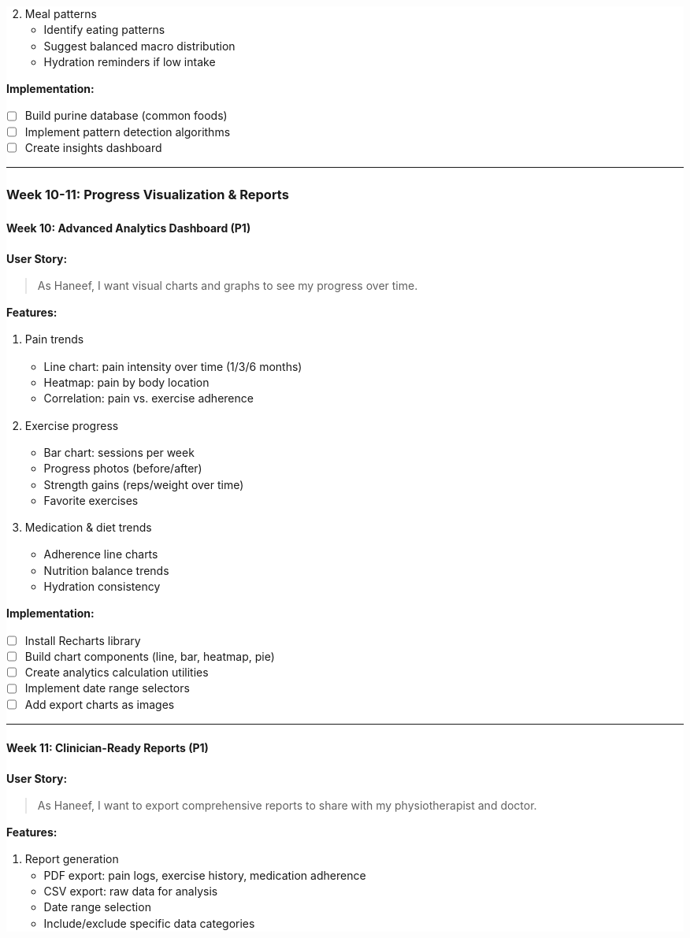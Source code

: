 2. Meal patterns
   - Identify eating patterns
   - Suggest balanced macro distribution
   - Hydration reminders if low intake

**Implementation:**
- [ ] Build purine database (common foods)
- [ ] Implement pattern detection algorithms
- [ ] Create insights dashboard

---

### Week 10-11: Progress Visualization & Reports

#### Week 10: Advanced Analytics Dashboard (P1)

**User Story:**
> As Haneef, I want visual charts and graphs to see my progress over time.

**Features:**
1. Pain trends
   - Line chart: pain intensity over time (1/3/6 months)
   - Heatmap: pain by body location
   - Correlation: pain vs. exercise adherence

2. Exercise progress
   - Bar chart: sessions per week
   - Progress photos (before/after)
   - Strength gains (reps/weight over time)
   - Favorite exercises

3. Medication & diet trends
   - Adherence line charts
   - Nutrition balance trends
   - Hydration consistency

**Implementation:**
- [ ] Install Recharts library
- [ ] Build chart components (line, bar, heatmap, pie)
- [ ] Create analytics calculation utilities
- [ ] Implement date range selectors
- [ ] Add export charts as images

---

#### Week 11: Clinician-Ready Reports (P1)

**User Story:**
> As Haneef, I want to export comprehensive reports to share with my physiotherapist and doctor.

**Features:**
1. Report generation
   - PDF export: pain logs, exercise history, medication adherence
   - CSV export: raw data for analysis
   - Date range selection
   - Include/exclude specific data categories
